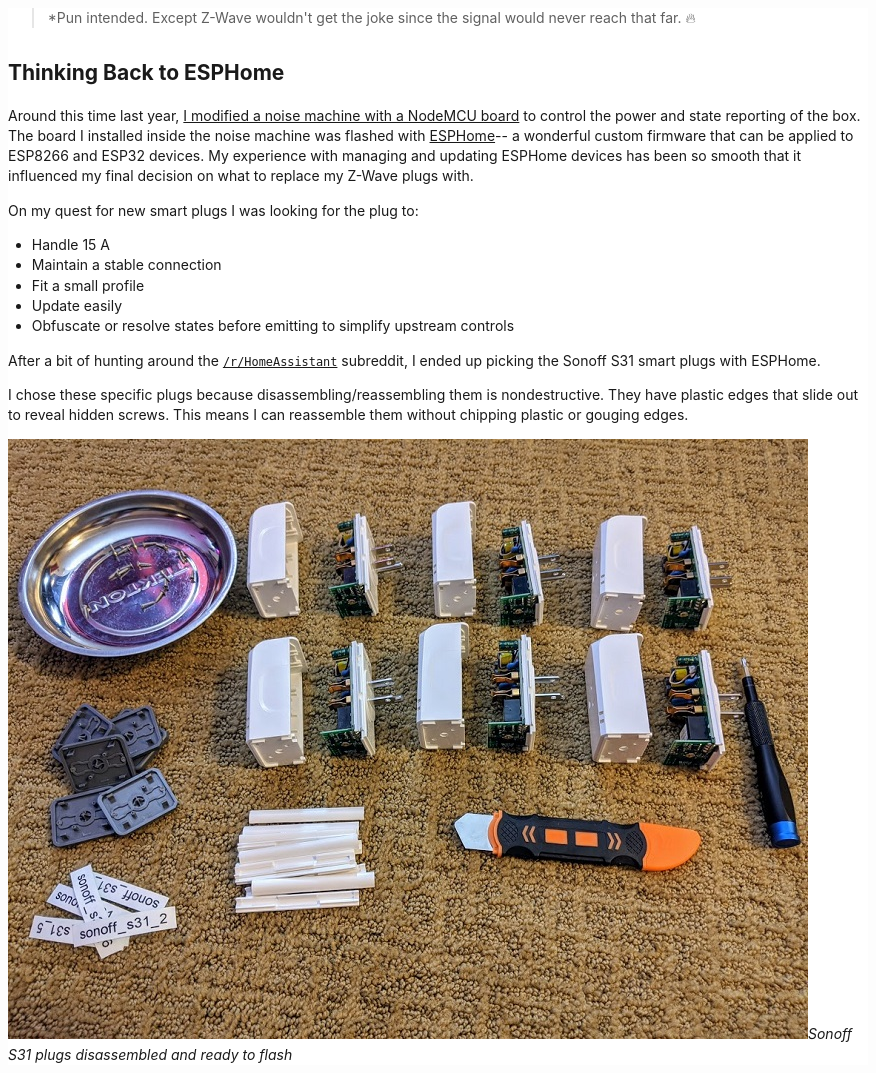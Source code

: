 > *Pun intended. Except Z-Wave wouldn't get the joke since the signal would never reach that far. 🔥

## Thinking Back to ESPHome

Around this time last year, [I modified a noise machine with a NodeMCU board](/blog/2019/02/hacking-my-noise-machine/) to control the power and state reporting of the box. The board I installed inside the noise machine was flashed with [ESPHome](https://esphome.io/)-- a wonderful custom firmware that can be applied to ESP8266 and ESP32 devices. My experience with managing and updating ESPHome devices has been so smooth that it influenced my final decision on what to replace my Z-Wave plugs with.

On my quest for new smart plugs I was looking for the plug to:

- Handle 15 A
- Maintain a stable connection
- Fit a small profile
- Update easily
- Obfuscate or resolve states before emitting to simplify upstream controls

After a bit of hunting around the [`/r/HomeAssistant`](https://www.reddit.com/r/HomeAssistant) subreddit, I ended up picking the Sonoff S31 smart plugs with ESPHome. 

I chose these specific plugs because disassembling/reassembling them is nondestructive. They have plastic edges that slide out to reveal hidden screws. This means I can reassemble them without chipping plastic or gouging edges.

![Disassembled Sonoff S31 plugs](/assets/img/2020/07/sonoff_s31_plugs_disassembled.jpg)*Sonoff S31 plugs disassembled and ready to flash*
